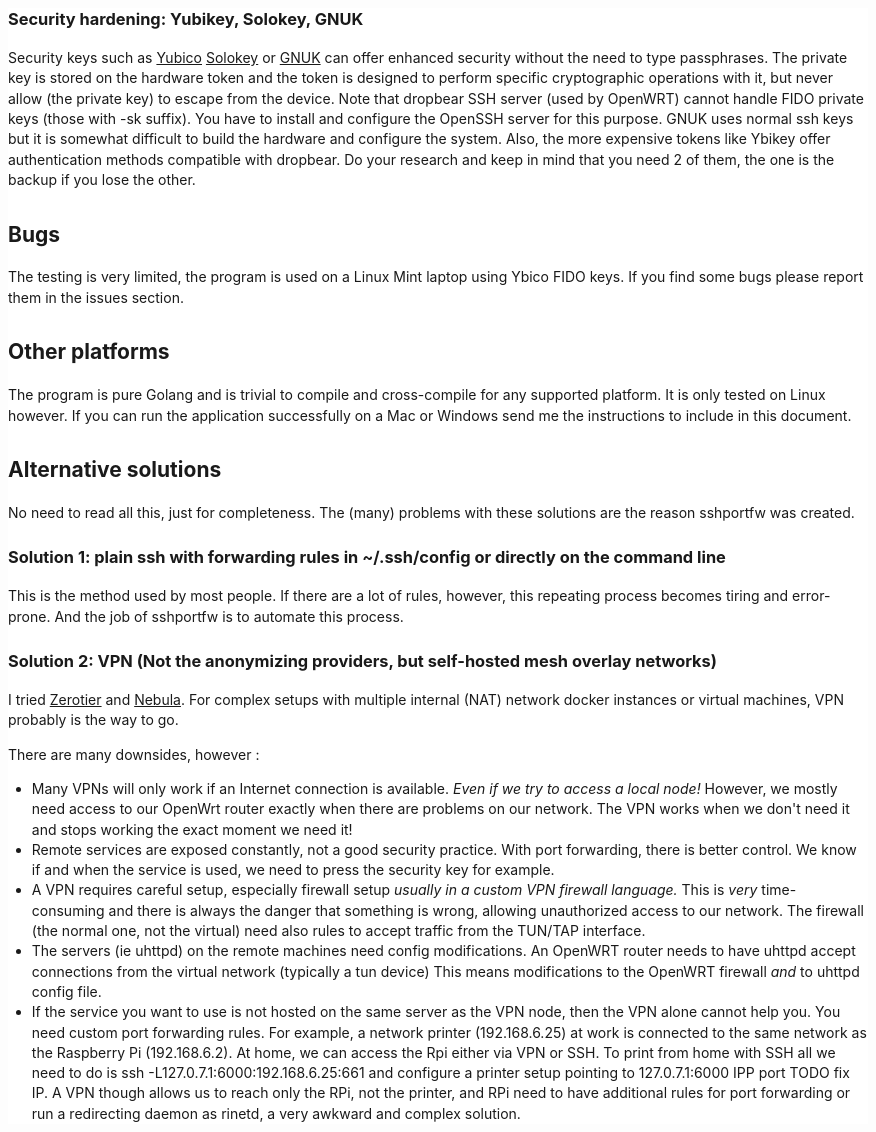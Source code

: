 ### Security hardening: Yubikey, Solokey, GNUK
Security keys such as [Yubico](https://www.yubico.com/) [Solokey](https://solokeys.com/) or [GNUK](http://www.fsij.org/category/gnuk.html) can offer enhanced security without the need to type passphrases. The private key is stored on the hardware token and the token is designed to perform specific cryptographic operations with it, but never allow (the private key) to escape from the device. Note that dropbear SSH server (used by OpenWRT) cannot handle FIDO private keys (those with -sk suffix). You have to install and configure the OpenSSH server for this purpose. GNUK uses normal ssh keys but it is somewhat difficult to build the hardware and configure the system. Also, the more expensive tokens like Ybikey offer authentication methods compatible with dropbear. Do your research and keep in mind that you need 2 of them, the one is the backup if you lose the other.

## Bugs
The testing is very limited, the program is used on a Linux Mint laptop using Ybico FIDO keys. If you find some bugs please report them in the issues section.

## Other platforms
The program is pure Golang and is trivial to compile and cross-compile for any supported platform. It is only tested on Linux however. If you can run the application successfully on a Mac or Windows send me the instructions to include in this document.

## Alternative solutions
No need to read all this, just for completeness. The (many) problems with these solutions are the reason sshportfw was created.


### Solution 1: plain ssh with forwarding rules in ~/.ssh/config or directly on the command line
This is the method used by most people. If there are a lot of rules, however, this repeating process becomes tiring and error-prone. And the job of sshportfw is to automate this process.

### Solution 2: VPN (Not the anonymizing providers, but self-hosted mesh overlay networks)
I tried [Zerotier](https://www.zerotier.com/) and [Nebula](https://github.com/slackhq/nebula). For complex setups with multiple internal (NAT) network docker instances or virtual machines,  VPN probably is the way to go.

There are many downsides, however :
- Many VPNs will only work if an Internet connection is available. *Even if we try to access a local node!* However, we mostly need access to our OpenWrt router exactly when there are problems on our network. The VPN works when we don't need it and stops working the exact moment we need it!
- Remote services are exposed constantly, not a good security practice. With port forwarding, there is better control. We know if and when the service is used, we need to press the security key for example.
- A VPN requires careful setup, especially firewall setup *usually in a custom VPN firewall language.* This is _very_ time-consuming and there is always the danger that something is wrong, allowing unauthorized access to our network. The firewall (the normal one, not the virtual) need also rules to accept traffic from the TUN/TAP interface.
- The servers (ie uhttpd) on the remote machines need config modifications. An OpenWRT router needs to have uhttpd accept connections from the virtual network (typically a tun device) This means modifications to the OpenWRT firewall *and* to uhttpd config file.
- If the service you want to use is not hosted on the same server as the VPN node, then the VPN alone cannot help you. You need custom port forwarding rules. For example, a network printer (192.168.6.25) at work is connected to the same network as the Raspberry Pi (192.168.6.2). At home, we can access the Rpi either via VPN or SSH.
To print from home with SSH all we need to do is
ssh -L127.0.7.1:6000:192.168.6.25:661
and configure a printer setup pointing to 127.0.7.1:6000 IPP port TODO fix IP. A VPN though allows us to reach only the RPi, not the printer, and RPi need to have additional rules for port forwarding or run a redirecting daemon as rinetd, a very awkward and complex solution.